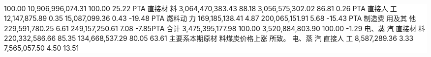 100.00
10,906,996,074.31
100.00
25.22
PTA
直接材
料
3,064,470,383.43
88.18
3,056,575,302.02
86.81
0.26
PTA
直接人
工
12,147,875.89
0.35
15,087,099.36
0.43
-19.48
PTA
燃料动
力
169,185,138.41
4.87
200,065,151.91
5.68
-15.43
PTA
制造费
用及其
他
229,591,780.25
6.61
249,157,250.61
7.08
-7.85PTA
合计
3,475,395,177.98
100.00
3,520,884,803.90
100.00
-1.29
电、蒸
汽
直接材
料
220,332,586.66
85.35
134,668,537.29
80.05
63.61
主要系本期原材
料煤炭价格上涨
所致。
电、蒸
汽
直接人
工
8,587,289.36
3.33
7,565,057.50
4.50
13.51